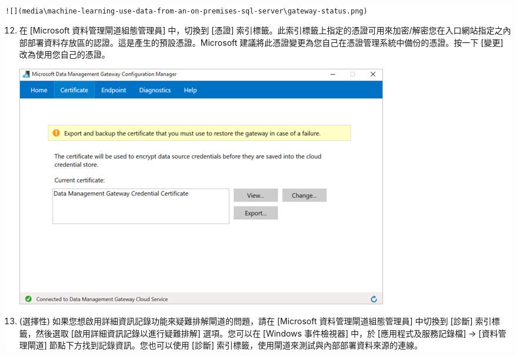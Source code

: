     ![](media\machine-learning-use-data-from-an-on-premises-sql-server\gateway-status.png)

12. 在 [Microsoft 資料管理閘道組態管理員] 中，切換到 [憑證] 索引標籤。此索引標籤上指定的憑證可用來加密/解密您在入口網站指定之內部部署資料存放區的認證。這是產生的預設憑證。Microsoft 建議將此憑證變更為您自己在憑證管理系統中備份的憑證。按一下 [變更] 改為使用您自己的憑證。

    ![](media\machine-learning-use-data-from-an-on-premises-sql-server\data-gateway-configuration-manager-certificate.png)

13. (選擇性) 如果您想啟用詳細資訊記錄功能來疑難排解閘道的問題，請在 [Microsoft 資料管理閘道組態管理員] 中切換到 [診斷] 索引標籤，然後選取 [啟用詳細資訊記錄以進行疑難排解] 選項。您可以在 [Windows 事件檢視器] 中，於 [應用程式及服務記錄檔] -&gt; [資料管理閘道] 節點下方找到記錄資訊。您也可以使用 [診斷] 索引標籤，使用閘道來測試與內部部署資料來源的連線。
